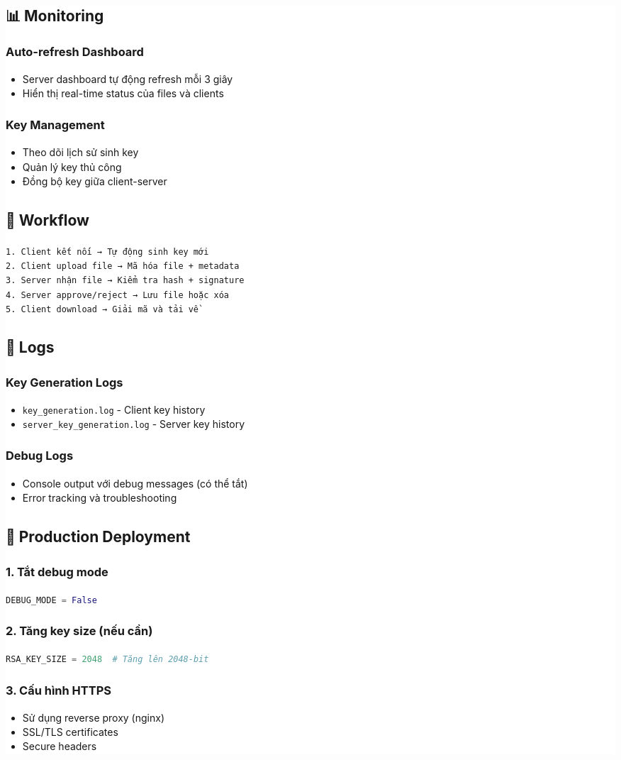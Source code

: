 ## 📊 Monitoring

### **Auto-refresh Dashboard**
- Server dashboard tự động refresh mỗi 3 giây
- Hiển thị real-time status của files và clients

### **Key Management**
- Theo dõi lịch sử sinh key
- Quản lý key thủ công
- Đồng bộ key giữa client-server

## 🔄 Workflow

```
1. Client kết nối → Tự động sinh key mới
2. Client upload file → Mã hóa file + metadata
3. Server nhận file → Kiểm tra hash + signature
4. Server approve/reject → Lưu file hoặc xóa
5. Client download → Giải mã và tải về
```

## 📝 Logs

### **Key Generation Logs**
- `key_generation.log` - Client key history
- `server_key_generation.log` - Server key history

### **Debug Logs**
- Console output với debug messages (có thể tắt)
- Error tracking và troubleshooting

## 🚀 Production Deployment

### **1. Tắt debug mode**
```python
DEBUG_MODE = False
```

### **2. Tăng key size (nếu cần)**
```python
RSA_KEY_SIZE = 2048  # Tăng lên 2048-bit
```

### **3. Cấu hình HTTPS**
- Sử dụng reverse proxy (nginx)
- SSL/TLS certificates
- Secure headers
